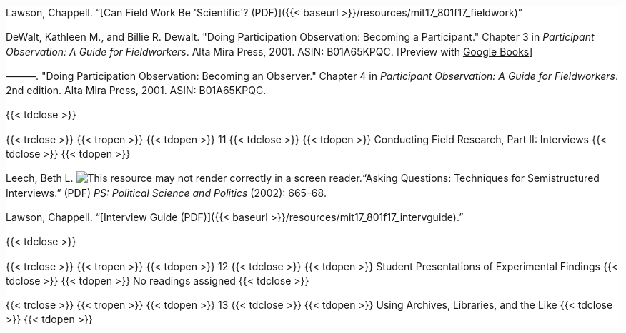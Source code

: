 Lawson, Chappell. “[Can Field Work Be 'Scientific'? (PDF)]({{< baseurl >}}/resources/mit17_801f17_fieldwork)” 

DeWalt, Kathleen M., and Billie R. Dewalt. "Doing Participation Observation: Becoming a Participant." Chapter 3 in _Participant Observation: A Guide for Fieldworkers_. Alta Mira Press, 2001. ASIN: B01A65KPQC. \[Preview with [Google Books](https://books.google.com/books?id=p1wcO3UNXQ4C&pg=PA35=onepage#v=onepage&q&f=false)\]

———. "Doing Participation Observation: Becoming an Observer." Chapter 4 in _Participant Observation: A Guide for Fieldworkers_. 2nd edition. Alta Mira Press, 2001. ASIN: B01A65KPQC. 


{{< tdclose >}}

{{< trclose >}}
{{< tropen >}}
{{< tdopen >}}
11
{{< tdclose >}}
{{< tdopen >}}
Conducting Field Research, Part II: Interviews
{{< tdclose >}}
{{< tdopen >}}


Leech, Beth L. ![This resource may not render correctly in a screen reader.](/images/inacessible.gif)[“Asking Questions: Techniques for Semistructured Interviews.” (PDF)](https://dornsife.usc.edu/assets/sites/298/docs/interviewing_techniques_asking_questions.pdf) _PS: Political Science and Politics_ (2002): 665–68.

Lawson, Chappell. “[Interview Guide (PDF)]({{< baseurl >}}/resources/mit17_801f17_intervguide).” 


{{< tdclose >}}

{{< trclose >}}
{{< tropen >}}
{{< tdopen >}}
12
{{< tdclose >}}
{{< tdopen >}}
Student Presentations of Experimental Findings
{{< tdclose >}}
{{< tdopen >}}
No readings assigned
{{< tdclose >}}

{{< trclose >}}
{{< tropen >}}
{{< tdopen >}}
13
{{< tdclose >}}
{{< tdopen >}}
Using Archives, Libraries, and the Like
{{< tdclose >}}
{{< tdopen >}}
